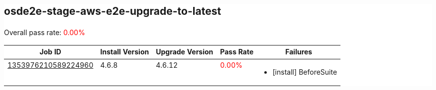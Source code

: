

## osde2e-stage-aws-e2e-upgrade-to-latest

Overall pass rate: <span style="color:#ff0000;">0.00%</span>

| Job ID | Install Version | Upgrade Version | Pass Rate | Failures |
|--------|-----------------|-----------------|-----------|----------|
[1353976210589224960](https://prow.ci.openshift.org/view/gs/origin-ci-test/logs/osde2e-stage-aws-e2e-upgrade-to-latest/1353976210589224960) | 4.6.8 | 4.6.12 | <span style="color:#ff0000;">0.00%</span>|<ul><li>[install] BeforeSuite</li></ul>



